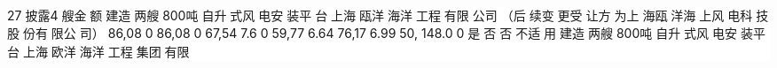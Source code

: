 27
披露4
艘金
额
建造
两艘
800吨
自升
式风
电安
装平
台
上海
瓯洋
海洋
工程
有限
公司
（后
续变
更受
让方
为上
海瓯
洋海
上风
电科
技股
份有
限公
司）
86,08
0
86,08
0
67,54
7.6
0
59,77
6.64
76,17
6.99
50,
148.0
0
是
否
否
不适
用
建造
两艘
800吨
自升
式风
电安
装平
台
上海
欧洋
海洋
工程
集团
有限